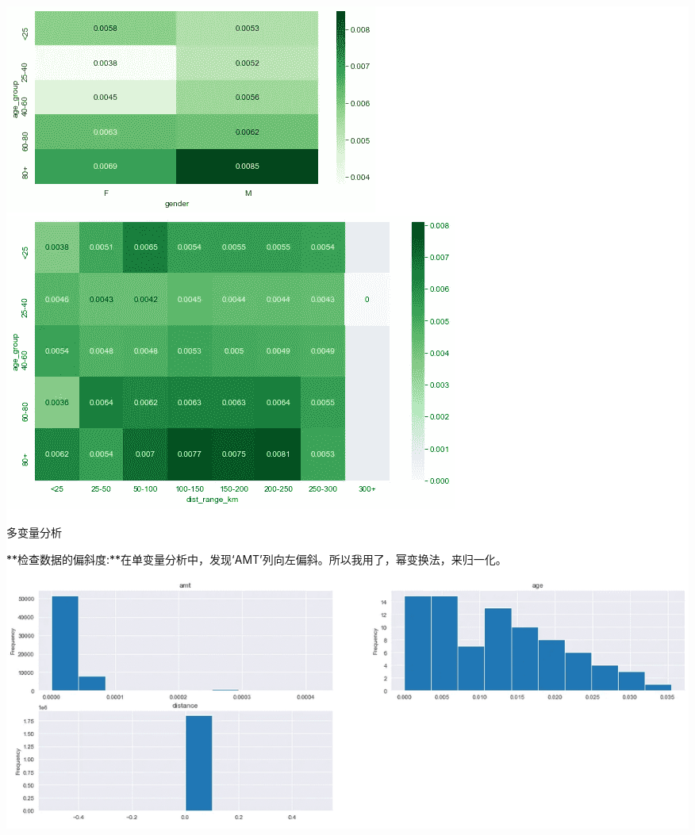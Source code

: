 ![](img/c1ee75bde91cefe1653c9642353f0c22.png)![](img/4bb08a233e43e30bad42f0cbffc6b175.png)

多变量分析

**检查数据的偏斜度:**在单变量分析中，发现‘AMT’列向左偏斜。所以我用了，幂变换法，来归一化。

![](img/552f5b34ad4a32503549daeeed6d3187.png)
